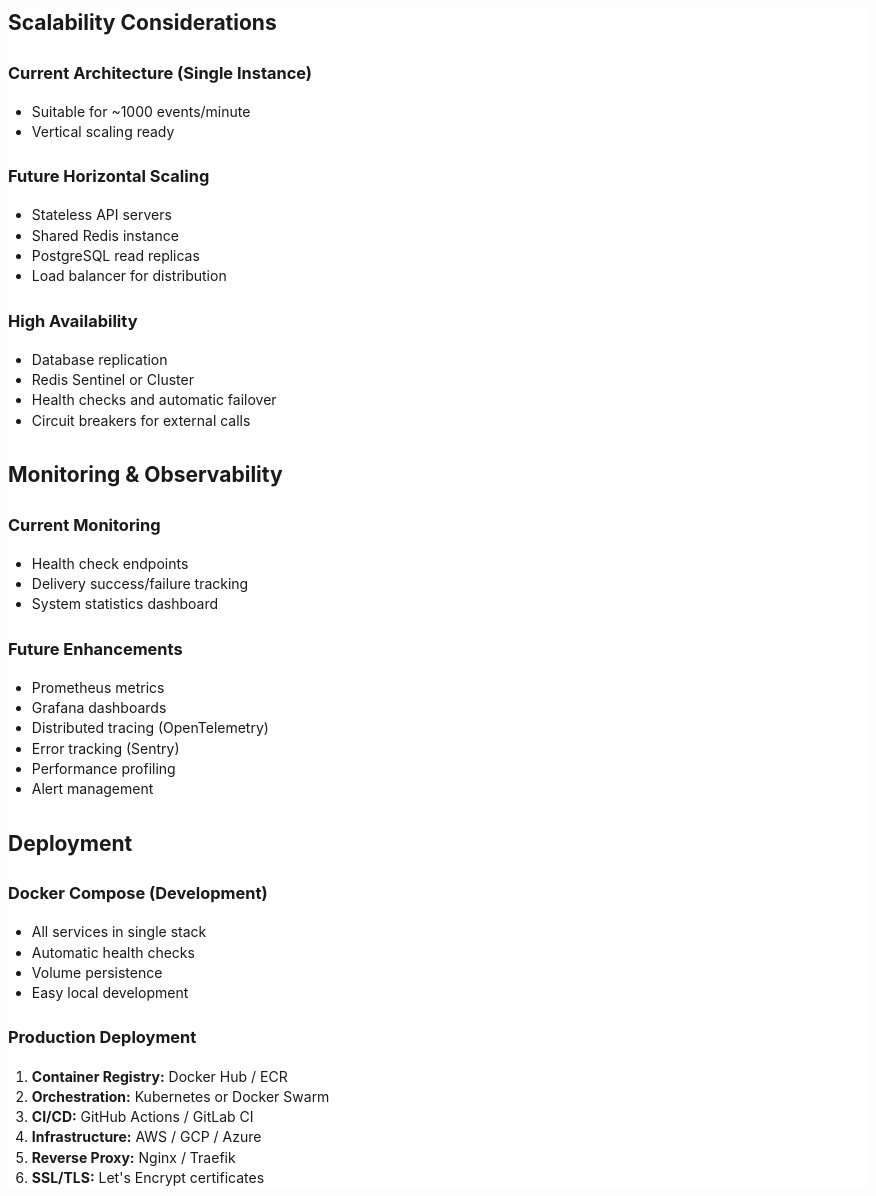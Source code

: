 ## Scalability Considerations

### Current Architecture (Single Instance)
- Suitable for ~1000 events/minute
- Vertical scaling ready

### Future Horizontal Scaling
- Stateless API servers
- Shared Redis instance
- PostgreSQL read replicas
- Load balancer for distribution

### High Availability
- Database replication
- Redis Sentinel or Cluster
- Health checks and automatic failover
- Circuit breakers for external calls

## Monitoring & Observability

### Current Monitoring
- Health check endpoints
- Delivery success/failure tracking
- System statistics dashboard

### Future Enhancements
- Prometheus metrics
- Grafana dashboards
- Distributed tracing (OpenTelemetry)
- Error tracking (Sentry)
- Performance profiling
- Alert management

## Deployment

### Docker Compose (Development)
- All services in single stack
- Automatic health checks
- Volume persistence
- Easy local development

### Production Deployment
1. **Container Registry:** Docker Hub / ECR
2. **Orchestration:** Kubernetes or Docker Swarm
3. **CI/CD:** GitHub Actions / GitLab CI
4. **Infrastructure:** AWS / GCP / Azure
5. **Reverse Proxy:** Nginx / Traefik
6. **SSL/TLS:** Let's Encrypt certificates
